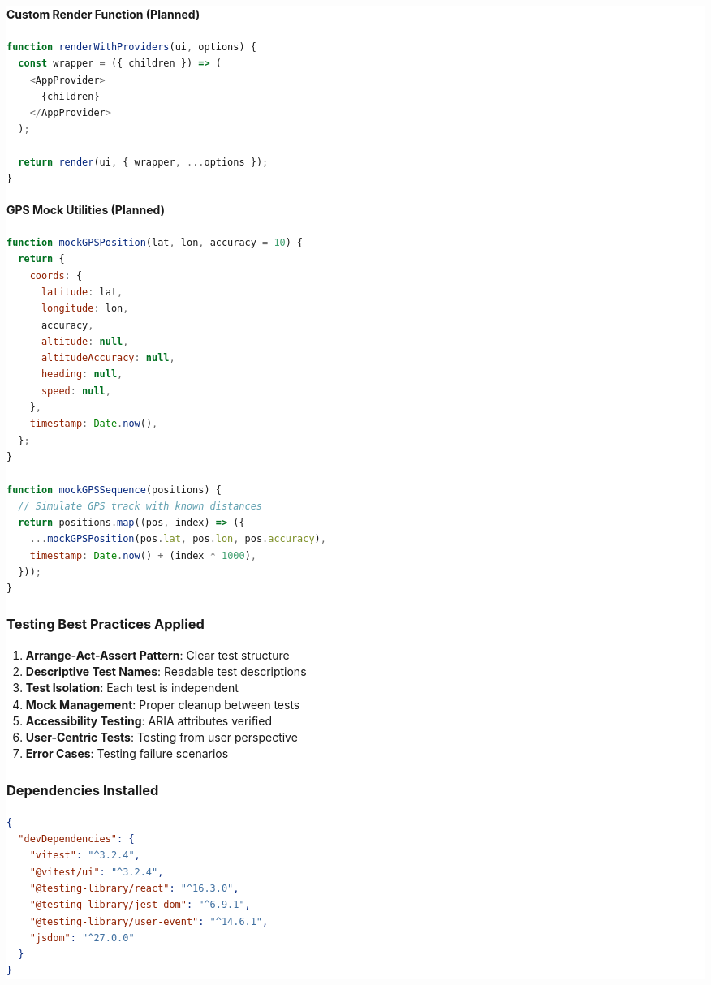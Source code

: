#### Custom Render Function (Planned)
```javascript
function renderWithProviders(ui, options) {
  const wrapper = ({ children }) => (
    <AppProvider>
      {children}
    </AppProvider>
  );
  
  return render(ui, { wrapper, ...options });
}
```

#### GPS Mock Utilities (Planned)
```javascript
function mockGPSPosition(lat, lon, accuracy = 10) {
  return {
    coords: {
      latitude: lat,
      longitude: lon,
      accuracy,
      altitude: null,
      altitudeAccuracy: null,
      heading: null,
      speed: null,
    },
    timestamp: Date.now(),
  };
}

function mockGPSSequence(positions) {
  // Simulate GPS track with known distances
  return positions.map((pos, index) => ({
    ...mockGPSPosition(pos.lat, pos.lon, pos.accuracy),
    timestamp: Date.now() + (index * 1000),
  }));
}
```

### Testing Best Practices Applied

1. **Arrange-Act-Assert Pattern**: Clear test structure
2. **Descriptive Test Names**: Readable test descriptions
3. **Test Isolation**: Each test is independent
4. **Mock Management**: Proper cleanup between tests
5. **Accessibility Testing**: ARIA attributes verified
6. **User-Centric Tests**: Testing from user perspective
7. **Error Cases**: Testing failure scenarios

### Dependencies Installed

```json
{
  "devDependencies": {
    "vitest": "^3.2.4",
    "@vitest/ui": "^3.2.4",
    "@testing-library/react": "^16.3.0",
    "@testing-library/jest-dom": "^6.9.1",
    "@testing-library/user-event": "^14.6.1",
    "jsdom": "^27.0.0"
  }
}
```
